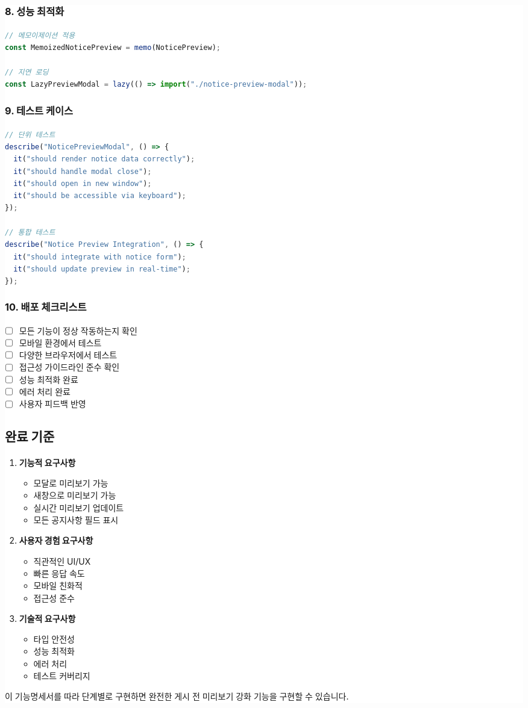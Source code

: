 ### 8. 성능 최적화

```typescript
// 메모이제이션 적용
const MemoizedNoticePreview = memo(NoticePreview);

// 지연 로딩
const LazyPreviewModal = lazy(() => import("./notice-preview-modal"));
```

### 9. 테스트 케이스

```typescript
// 단위 테스트
describe("NoticePreviewModal", () => {
  it("should render notice data correctly");
  it("should handle modal close");
  it("should open in new window");
  it("should be accessible via keyboard");
});

// 통합 테스트
describe("Notice Preview Integration", () => {
  it("should integrate with notice form");
  it("should update preview in real-time");
});
```

### 10. 배포 체크리스트

- [ ] 모든 기능이 정상 작동하는지 확인
- [ ] 모바일 환경에서 테스트
- [ ] 다양한 브라우저에서 테스트
- [ ] 접근성 가이드라인 준수 확인
- [ ] 성능 최적화 완료
- [ ] 에러 처리 완료
- [ ] 사용자 피드백 반영

## 완료 기준

1. **기능적 요구사항**

   - 모달로 미리보기 가능
   - 새창으로 미리보기 가능
   - 실시간 미리보기 업데이트
   - 모든 공지사항 필드 표시

2. **사용자 경험 요구사항**

   - 직관적인 UI/UX
   - 빠른 응답 속도
   - 모바일 친화적
   - 접근성 준수

3. **기술적 요구사항**
   - 타입 안전성
   - 성능 최적화
   - 에러 처리
   - 테스트 커버리지

이 기능명세서를 따라 단계별로 구현하면 완전한 게시 전 미리보기 강화 기능을 구현할 수 있습니다.

